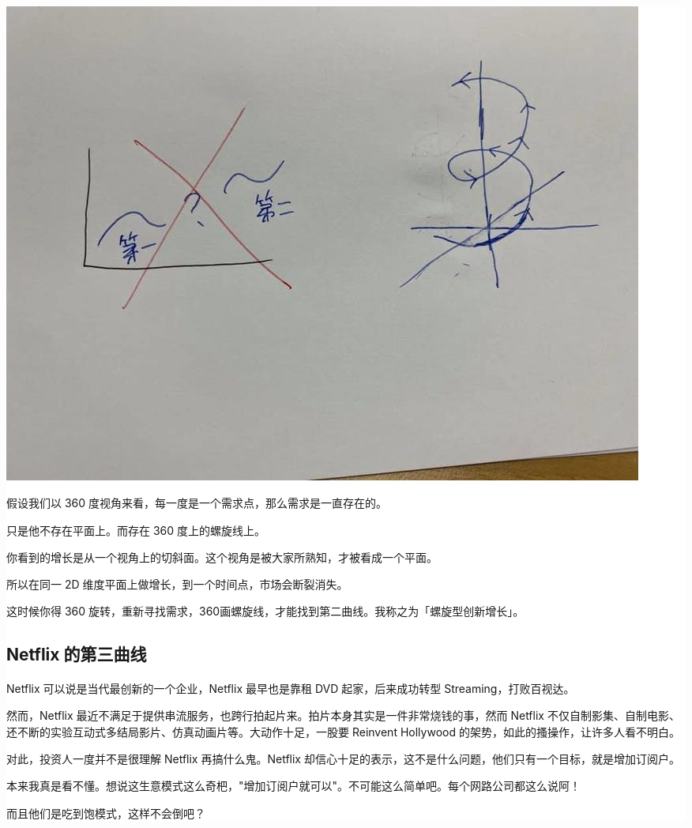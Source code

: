 ![&#x56FE;&#x7247;](.gitbook/assets/image2%20%281%29.png)

假设我们以 360 度视角来看，每一度是一个需求点，那么需求是一直存在的。

只是他不存在平面上。而存在 360 度上的螺旋线上。

你看到的增长是从一个视角上的切斜面。这个视角是被大家所熟知，才被看成一个平面。

所以在同一 2D 维度平面上做增长，到一个时间点，市场会断裂消失。

这时候你得 360 旋转，重新寻找需求，360画螺旋线，才能找到第二曲线。我称之为「螺旋型创新增长」。

## Netflix 的第三曲线

Netflix 可以说是当代最创新的一个企业，Netflix 最早也是靠租 DVD 起家，后来成功转型 Streaming，打败百视达。

然而，Netflix 最近不满足于提供串流服务，也跨行拍起片来。拍片本身其实是一件非常烧钱的事，然而 Netflix 不仅自制影集、自制电影、还不断的实验互动式多结局影片、仿真动画片等。大动作十足，一股要 Reinvent Hollywood 的架势，如此的搔操作，让许多人看不明白。

对此，投资人一度并不是很理解 Netflix 再搞什么鬼。Netflix 却信心十足的表示，这不是什么问题，他们只有一个目标，就是增加订阅户。

本来我真是看不懂。想说这生意模式这么奇杷，"增加订阅户就可以"。不可能这么简单吧。每个网路公司都这么说阿！

而且他们是吃到饱模式，这样不会倒吧？
